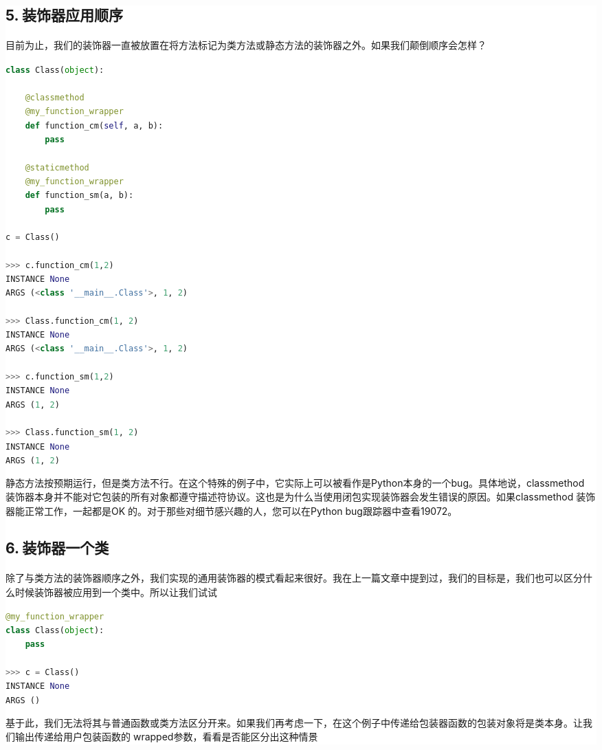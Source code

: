 ## 5. 装饰器应用顺序
目前为止，我们的装饰器一直被放置在将方法标记为类方法或静态方法的装饰器之外。如果我们颠倒顺序会怎样？

```python
class Class(object):

    @classmethod
    @my_function_wrapper
    def function_cm(self, a, b):
        pass

    @staticmethod
    @my_function_wrapper
    def function_sm(a, b):
        pass

c = Class()

>>> c.function_cm(1,2)
INSTANCE None
ARGS (<class '__main__.Class'>, 1, 2)

>>> Class.function_cm(1, 2)
INSTANCE None
ARGS (<class '__main__.Class'>, 1, 2)

>>> c.function_sm(1,2)
INSTANCE None
ARGS (1, 2)

>>> Class.function_sm(1, 2)
INSTANCE None
ARGS (1, 2)
```
静态方法按预期运行，但是类方法不行。在这个特殊的例子中，它实际上可以被看作是Python本身的一个bug。具体地说，classmethod 装饰器本身并不能对它包装的所有对象都遵守描述符协议。这也是为什么当使用闭包实现装饰器会发生错误的原因。如果classmethod 装饰器能正常工作，一起都是OK 的。对于那些对细节感兴趣的人，您可以在Python bug跟踪器中查看19072。

## 6. 装饰器一个类
除了与类方法的装饰器顺序之外，我们实现的通用装饰器的模式看起来很好。我在上一篇文章中提到过，我们的目标是，我们也可以区分什么时候装饰器被应用到一个类中。所以让我们试试

```python
@my_function_wrapper
class Class(object):
    pass

>>> c = Class()
INSTANCE None
ARGS ()
```

基于此，我们无法将其与普通函数或类方法区分开来。如果我们再考虑一下，在这个例子中传递给包装器函数的包装对象将是类本身。让我们输出传递给用户包装函数的 wrapped参数，看看是否能区分出这种情景
